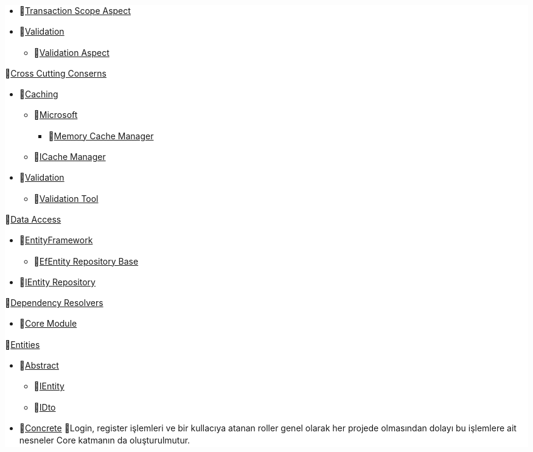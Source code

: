   - :page_facing_up:[Transaction Scope Aspect](https://github.com/hlmclgl/RentaCarProject/blob/master/Core/Aspects/Autofac/Transaction/TransactionScopeAspect.cs)

- :open_file_folder:[Validation](https://github.com/hlmclgl/RentaCarProject/tree/master/Core/Aspects/Autofac/Validation)

  - :page_facing_up:[Validation Aspect](https://github.com/hlmclgl/RentaCarProject/blob/master/Core/Aspects/Autofac/Validation/ValidationAspect.cs)

:open_file_folder:[Cross Cutting Conserns](https://github.com/hlmclgl/RentaCarProject/tree/master/Core/CrossCuttingConcerns)

- :open_file_folder:[Caching](https://github.com/hlmclgl/RentaCarProject/tree/master/Core/CrossCuttingConcerns/Caching)

  - 📂[Microsoft](https://github.com/hlmclgl/RentaCarProject/tree/master/Core/CrossCuttingConcerns/Caching/Microsoft)
    
       - :page_facing_up:[Memory Cache Manager](https://github.com/hlmclgl/RentaCarProject/blob/master/Core/CrossCuttingConcerns/Caching/Microsoft/MemoryCacheManager.cs)

  - 📄[ICache Manager](https://github.com/hlmclgl/RentaCarProject/blob/master/Core/CrossCuttingConcerns/Caching/ICacheManager.cs)

- :open_file_folder:[Validation](https://github.com/hlmclgl/RentaCarProject/tree/master/Core/CrossCuttingConcerns/Validation)

  - 📄[Validation Tool](https://github.com/hlmclgl/RentaCarProject/blob/master/Core/CrossCuttingConcerns/Validation/ValidationTool.cs)

:open_file_folder:[Data Access](https://github.com/hlmclgl/RentaCarProject/tree/master/Core/DataAccess)

- :open_file_folder:[EntityFramework](https://github.com/hlmclgl/RentaCarProject/tree/master/Core/DataAccess/EntityFramework)

  - :page_facing_up:[EfEntity Repository Base](https://github.com/hlmclgl/RentaCarProject/blob/master/Core/DataAccess/EntityFramework/EfEntityRepositoryBase.cs)

- 📄[IEntity Repository](https://github.com/hlmclgl/RentaCarProject/blob/master/Core/DataAccess/IEntityRepository.cs)

📂[Dependency Resolvers](https://github.com/hlmclgl/RentaCarProject/tree/master/Core/DependencyResolvers)

 - 📄[Core Module](https://github.com/hlmclgl/RentaCarProject/blob/master/Core/DependencyResolvers/CoreModule.cs)

📂[Entities](https://github.com/hlmclgl/RentaCarProject/tree/master/Core/Entities)

 - 📂[Abstract](https://github.com/hlmclgl/RentaCarProject/tree/master/Core/Entities/Abstract)

   - 📄[IEntity](https://github.com/hlmclgl/RentaCarProject/blob/master/Core/Entities/Abstract/IEntity.cs)

   - 📄[IDto](https://github.com/hlmclgl/RentaCarProject/blob/master/Core/Entities/Abstract/IDto.cs)

 - 📂[Concrete](https://github.com/hlmclgl/RentaCarProject/tree/master/Core/Entities/Concrete) 📌Login, register işlemleri ve bir kullacıya atanan roller genel olarak her projede olmasından dolayı bu işlemlere ait nesneler Core katmanın da oluşturulmutur.

